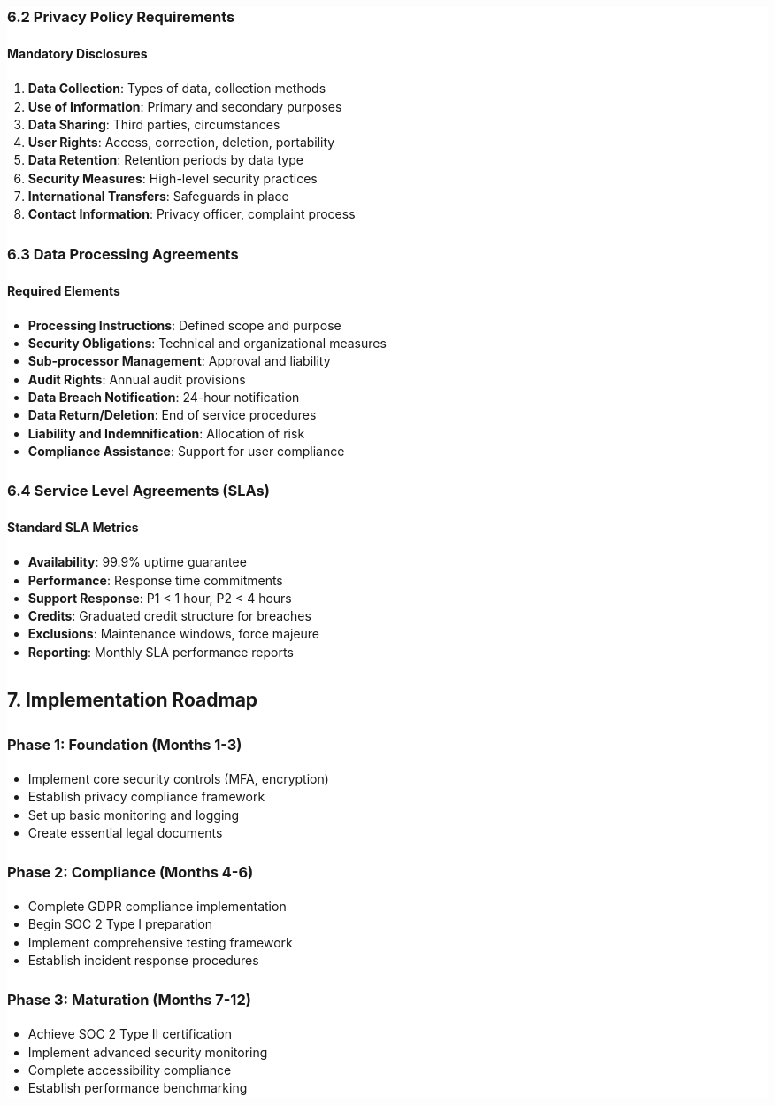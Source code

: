 ### 6.2 Privacy Policy Requirements

#### Mandatory Disclosures
1. **Data Collection**: Types of data, collection methods
2. **Use of Information**: Primary and secondary purposes
3. **Data Sharing**: Third parties, circumstances
4. **User Rights**: Access, correction, deletion, portability
5. **Data Retention**: Retention periods by data type
6. **Security Measures**: High-level security practices
7. **International Transfers**: Safeguards in place
8. **Contact Information**: Privacy officer, complaint process

### 6.3 Data Processing Agreements

#### Required Elements
- **Processing Instructions**: Defined scope and purpose
- **Security Obligations**: Technical and organizational measures
- **Sub-processor Management**: Approval and liability
- **Audit Rights**: Annual audit provisions
- **Data Breach Notification**: 24-hour notification
- **Data Return/Deletion**: End of service procedures
- **Liability and Indemnification**: Allocation of risk
- **Compliance Assistance**: Support for user compliance

### 6.4 Service Level Agreements (SLAs)

#### Standard SLA Metrics
- **Availability**: 99.9% uptime guarantee
- **Performance**: Response time commitments
- **Support Response**: P1 < 1 hour, P2 < 4 hours
- **Credits**: Graduated credit structure for breaches
- **Exclusions**: Maintenance windows, force majeure
- **Reporting**: Monthly SLA performance reports

## 7. Implementation Roadmap

### Phase 1: Foundation (Months 1-3)
- Implement core security controls (MFA, encryption)
- Establish privacy compliance framework
- Set up basic monitoring and logging
- Create essential legal documents

### Phase 2: Compliance (Months 4-6)
- Complete GDPR compliance implementation
- Begin SOC 2 Type I preparation
- Implement comprehensive testing framework
- Establish incident response procedures

### Phase 3: Maturation (Months 7-12)
- Achieve SOC 2 Type II certification
- Implement advanced security monitoring
- Complete accessibility compliance
- Establish performance benchmarking
